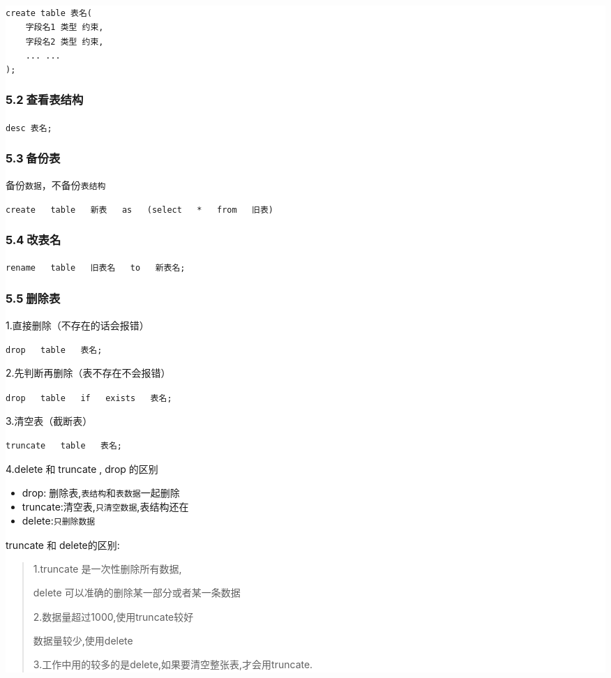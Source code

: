 ```mysql
create table 表名(
    字段名1 类型 约束, 
    字段名2 类型 约束,
    ... ... 
);
```

### 5.2 查看表结构

```mysql
desc 表名;
```

### 5.3 备份表

备份`数据`，不备份`表结构`

```mysql
create   table   新表   as   (select   *   from   旧表)
```

### 5.4 改表名

```mysql
rename   table   旧表名   to   新表名;
```

### 5.5 删除表

1.直接删除（不存在的话会报错）

```mysql
drop   table   表名;
```

2.先判断再删除（表不存在不会报错）

```mysql
drop   table   if   exists   表名;
```

3.清空表（截断表）

```mysql
truncate   table   表名;
```

4.delete  和  truncate , drop 的区别

- drop: 删除表,`表结构`和`表数据`一起删除 
- truncate:清空表,`只清空数据`,表结构还在 
- delete:`只删除数据` 



truncate 和 delete的区别: 

> 1.truncate 是一次性删除所有数据, 
>
> delete 可以准确的删除某一部分或者某一条数据 
>
> 2.数据量超过1000,使用truncate较好 
>
> 数据量较少,使用delete 
>
> 3.工作中用的较多的是delete,如果要清空整张表,才会用truncate.

